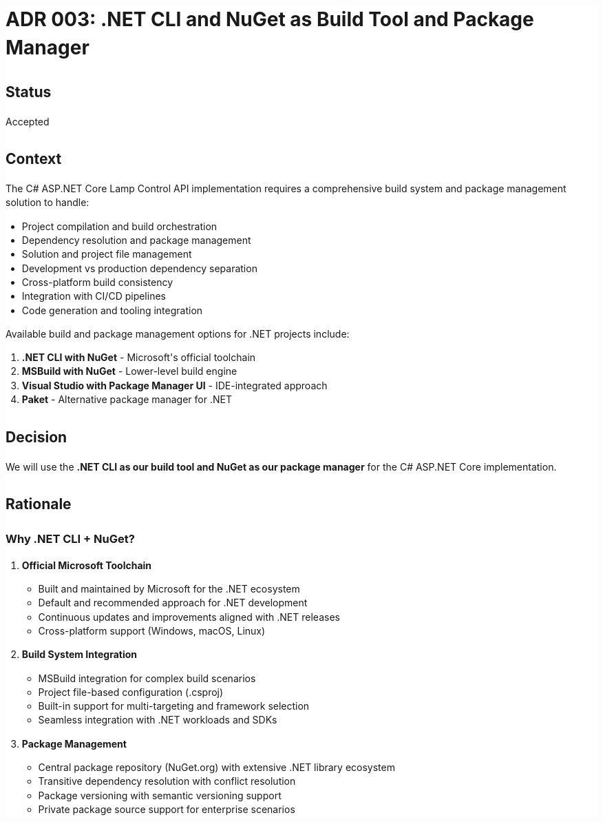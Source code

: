 # ADR 003: .NET CLI and NuGet as Build Tool and Package Manager

## Status

Accepted

## Context

The C# ASP.NET Core Lamp Control API implementation requires a comprehensive build system and package management solution to handle:

- Project compilation and build orchestration
- Dependency resolution and package management
- Solution and project file management
- Development vs production dependency separation
- Cross-platform build consistency
- Integration with CI/CD pipelines
- Code generation and tooling integration

Available build and package management options for .NET projects include:

1. **.NET CLI with NuGet** - Microsoft's official toolchain
2. **MSBuild with NuGet** - Lower-level build engine
3. **Visual Studio with Package Manager UI** - IDE-integrated approach
4. **Paket** - Alternative package manager for .NET

## Decision

We will use the **.NET CLI as our build tool and NuGet as our package manager** for the C# ASP.NET Core implementation.

## Rationale

### Why .NET CLI + NuGet?

1. **Official Microsoft Toolchain**
   - Built and maintained by Microsoft for the .NET ecosystem
   - Default and recommended approach for .NET development
   - Continuous updates and improvements aligned with .NET releases
   - Cross-platform support (Windows, macOS, Linux)

2. **Build System Integration**
   - MSBuild integration for complex build scenarios
   - Project file-based configuration (.csproj)
   - Built-in support for multi-targeting and framework selection
   - Seamless integration with .NET workloads and SDKs

3. **Package Management**
   - Central package repository (NuGet.org) with extensive .NET library ecosystem
   - Transitive dependency resolution with conflict resolution
   - Package versioning with semantic versioning support
   - Private package source support for enterprise scenarios
